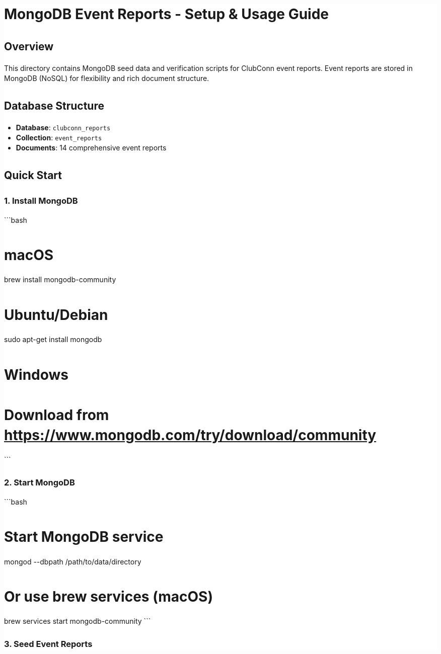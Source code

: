 # MongoDB Event Reports - Setup & Usage Guide

## Overview

This directory contains MongoDB seed data and verification scripts for ClubConn event reports. Event reports are stored in MongoDB (NoSQL) for flexibility and rich document structure.

## Database Structure

- **Database**: `clubconn_reports`
- **Collection**: `event_reports`
- **Documents**: 14 comprehensive event reports

## Quick Start

### 1. Install MongoDB

\`\`\`bash
# macOS
brew install mongodb-community

# Ubuntu/Debian
sudo apt-get install mongodb

# Windows
# Download from https://www.mongodb.com/try/download/community
\`\`\`

### 2. Start MongoDB

\`\`\`bash
# Start MongoDB service
mongod --dbpath /path/to/data/directory

# Or use brew services (macOS)
brew services start mongodb-community
\`\`\`

### 3. Seed Event Reports

